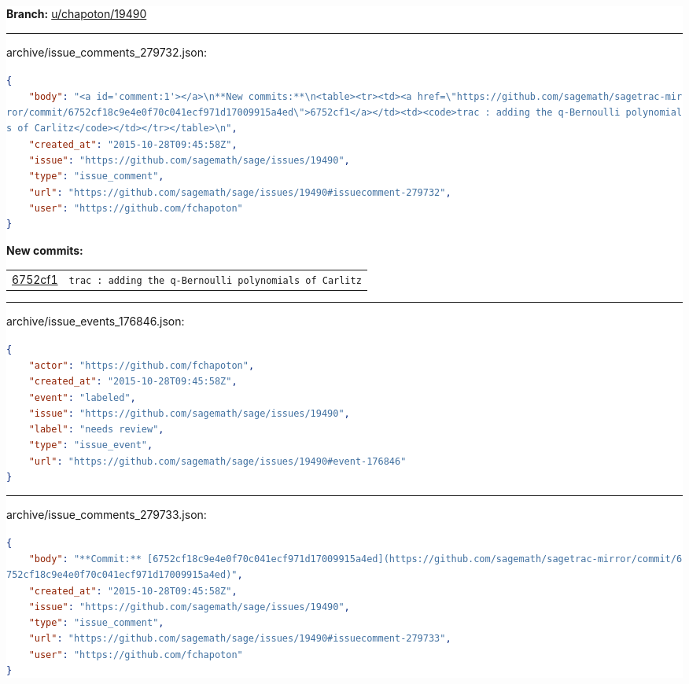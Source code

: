 **Branch:** [u/chapoton/19490](https://github.com/sagemath/sagetrac-mirror/tree/u/chapoton/19490)



---

archive/issue_comments_279732.json:
```json
{
    "body": "<a id='comment:1'></a>\n**New commits:**\n<table><tr><td><a href=\"https://github.com/sagemath/sagetrac-mirror/commit/6752cf18c9e4e0f70c041ecf971d17009915a4ed\">6752cf1</a></td><td><code>trac : adding the q-Bernoulli polynomials of Carlitz</code></td></tr></table>\n",
    "created_at": "2015-10-28T09:45:58Z",
    "issue": "https://github.com/sagemath/sage/issues/19490",
    "type": "issue_comment",
    "url": "https://github.com/sagemath/sage/issues/19490#issuecomment-279732",
    "user": "https://github.com/fchapoton"
}
```

<a id='comment:1'></a>
**New commits:**
<table><tr><td><a href="https://github.com/sagemath/sagetrac-mirror/commit/6752cf18c9e4e0f70c041ecf971d17009915a4ed">6752cf1</a></td><td><code>trac : adding the q-Bernoulli polynomials of Carlitz</code></td></tr></table>




---

archive/issue_events_176846.json:
```json
{
    "actor": "https://github.com/fchapoton",
    "created_at": "2015-10-28T09:45:58Z",
    "event": "labeled",
    "issue": "https://github.com/sagemath/sage/issues/19490",
    "label": "needs review",
    "type": "issue_event",
    "url": "https://github.com/sagemath/sage/issues/19490#event-176846"
}
```



---

archive/issue_comments_279733.json:
```json
{
    "body": "**Commit:** [6752cf18c9e4e0f70c041ecf971d17009915a4ed](https://github.com/sagemath/sagetrac-mirror/commit/6752cf18c9e4e0f70c041ecf971d17009915a4ed)",
    "created_at": "2015-10-28T09:45:58Z",
    "issue": "https://github.com/sagemath/sage/issues/19490",
    "type": "issue_comment",
    "url": "https://github.com/sagemath/sage/issues/19490#issuecomment-279733",
    "user": "https://github.com/fchapoton"
}
```
